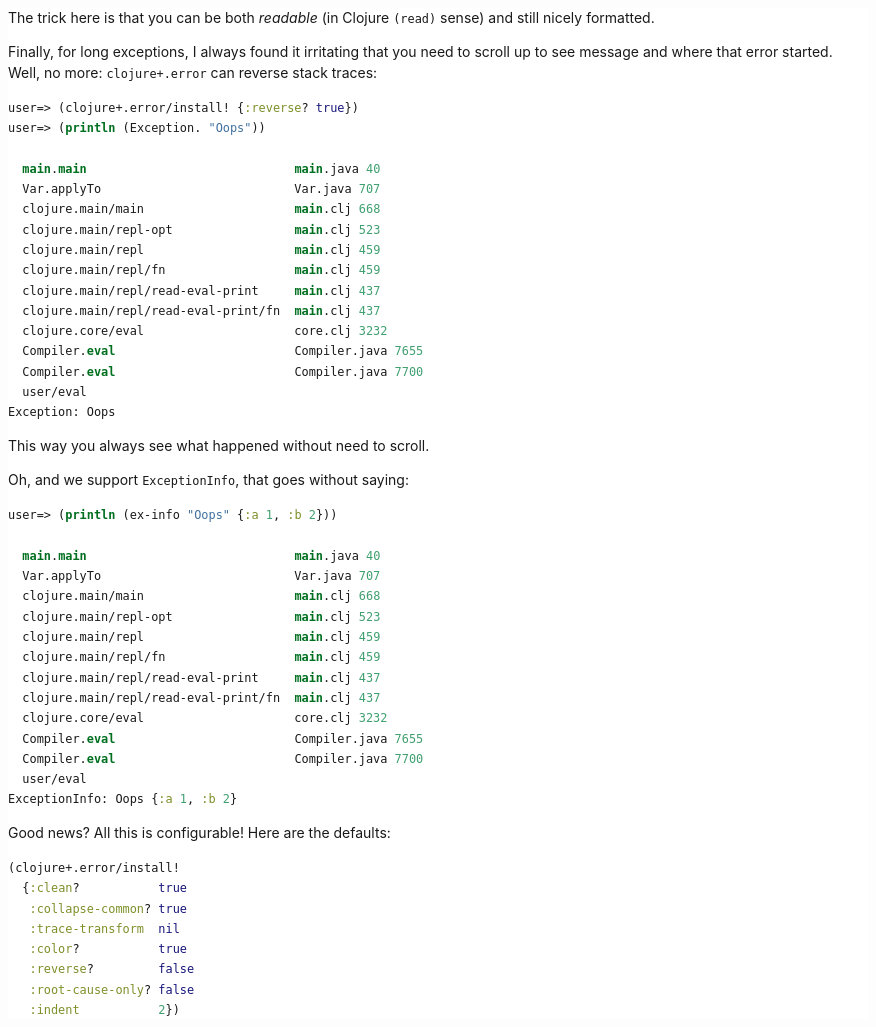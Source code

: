 The trick here is that you can be both _readable_ (in Clojure `(read)` sense) and still nicely formatted.

Finally, for long exceptions, I always found it irritating that you need to scroll up to see message and where that error started. Well, no more: `clojure+.error` can reverse stack traces:

```clojure
user=> (clojure+.error/install! {:reverse? true})
user=> (println (Exception. "Oops"))

  main.main                             main.java 40
  Var.applyTo                           Var.java 707
  clojure.main/main                     main.clj 668
  clojure.main/repl-opt                 main.clj 523
  clojure.main/repl                     main.clj 459
  clojure.main/repl/fn                  main.clj 459
  clojure.main/repl/read-eval-print     main.clj 437
  clojure.main/repl/read-eval-print/fn  main.clj 437
  clojure.core/eval                     core.clj 3232
  Compiler.eval                         Compiler.java 7655
  Compiler.eval                         Compiler.java 7700
  user/eval
Exception: Oops
```

This way you always see what happened without need to scroll.

Oh, and we support `ExceptionInfo`, that goes without saying:

```clojure
user=> (println (ex-info "Oops" {:a 1, :b 2}))

  main.main                             main.java 40
  Var.applyTo                           Var.java 707
  clojure.main/main                     main.clj 668
  clojure.main/repl-opt                 main.clj 523
  clojure.main/repl                     main.clj 459
  clojure.main/repl/fn                  main.clj 459
  clojure.main/repl/read-eval-print     main.clj 437
  clojure.main/repl/read-eval-print/fn  main.clj 437
  clojure.core/eval                     core.clj 3232
  Compiler.eval                         Compiler.java 7655
  Compiler.eval                         Compiler.java 7700
  user/eval
ExceptionInfo: Oops {:a 1, :b 2}
```

Good news? All this is configurable! Here are the defaults:

```clojure
(clojure+.error/install!
  {:clean?           true
   :collapse-common? true
   :trace-transform  nil
   :color?           true
   :reverse?         false
   :root-cause-only? false
   :indent           2})
```

